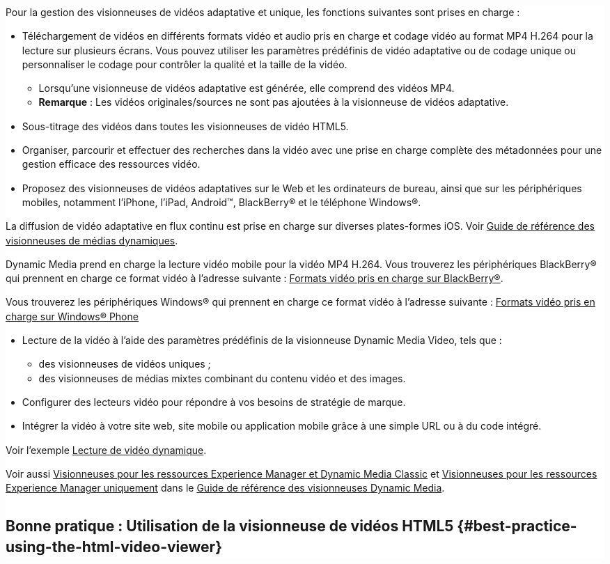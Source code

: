 Pour la gestion des visionneuses de vidéos adaptative et unique, les fonctions suivantes sont prises en charge :

* Téléchargement de vidéos en différents formats vidéo et audio pris en charge et codage vidéo au format MP4 H.264 pour la lecture sur plusieurs écrans. Vous pouvez utiliser les paramètres prédéfinis de vidéo adaptative ou de codage unique ou personnaliser le codage pour contrôler la qualité et la taille de la vidéo.

   * Lorsqu’une visionneuse de vidéos adaptative est générée, elle comprend des vidéos MP4.
   * **Remarque** : Les vidéos originales/sources ne sont pas ajoutées à la visionneuse de vidéos adaptative.

* Sous-titrage des vidéos dans toutes les visionneuses de vidéo HTML5.
* Organiser, parcourir et effectuer des recherches dans la vidéo avec une prise en charge complète des métadonnées pour une gestion efficace des ressources vidéo.
* Proposez des visionneuses de vidéos adaptatives sur le Web et les ordinateurs de bureau, ainsi que sur les périphériques mobiles, notamment l’iPhone, l’iPad, Android™, BlackBerry® et le téléphone Windows®.

La diffusion de vidéo adaptative en flux continu est prise en charge sur diverses plates-formes iOS. Voir [Guide de référence des visionneuses de médias dynamiques](https://experienceleague.adobe.com/docs/dynamic-media-developer-resources/library/viewers-aem-assets-dmc/video/c-html5-video-reference.html?lang=fr).

Dynamic Media prend en charge la lecture vidéo mobile pour la vidéo MP4 H.264. Vous trouverez les périphériques BlackBerry® qui prennent en charge ce format vidéo à l’adresse suivante : [Formats vidéo pris en charge sur BlackBerry®](https://support.blackberry.com/kb/articleDetail?ArticleNumber=000005482).

Vous trouverez les périphériques Windows® qui prennent en charge ce format vidéo à l’adresse suivante : [Formats vidéo pris en charge sur Windows® Phone](https://msdn.microsoft.com/library/windows/apps/ff462087%28v=vs.105%29.aspx)

* Lecture de la vidéo à l’aide des paramètres prédéfinis de la visionneuse Dynamic Media Video, tels que :

   * des visionneuses de vidéos uniques ;
   * des visionneuses de médias mixtes combinant du contenu vidéo et des images.

* Configurer des lecteurs vidéo pour répondre à vos besoins de stratégie de marque.
* Intégrer la vidéo à votre site web, site mobile ou application mobile grâce à une simple URL ou à du code intégré.

Voir l’exemple [Lecture de vidéo dynamique](https://s7d9.scene7.com/s7/uvideo.jsp?asset=GeoRetail/Mop_AVS&amp;config=GeoRetail/Universal_Video1&amp;stageSize=640,480).

Voir aussi [Visionneuses pour les ressources Experience Manager et Dynamic Media Classic](https://experienceleague.adobe.com/docs/dynamic-media-developer-resources/library/viewers-aem-assets-dmc/c-html5-s7-aem-asset-viewers.html?lang=fr#viewers-aem-assets-dmc) et [Visionneuses pour les ressources Experience Manager uniquement](https://experienceleague.adobe.com/docs/dynamic-media-developer-resources/library/viewers-for-aem-assets-only/c-html5-aem-asset-viewers.html?lang=fr#viewers-for-aem-assets-only) dans le [Guide de référence des visionneuses Dynamic Media](https://experienceleague.adobe.com/docs/dynamic-media-developer-resources/library/home.html?lang=fr).

## Bonne pratique : Utilisation de la visionneuse de vidéos HTML5 {#best-practice-using-the-html-video-viewer}
